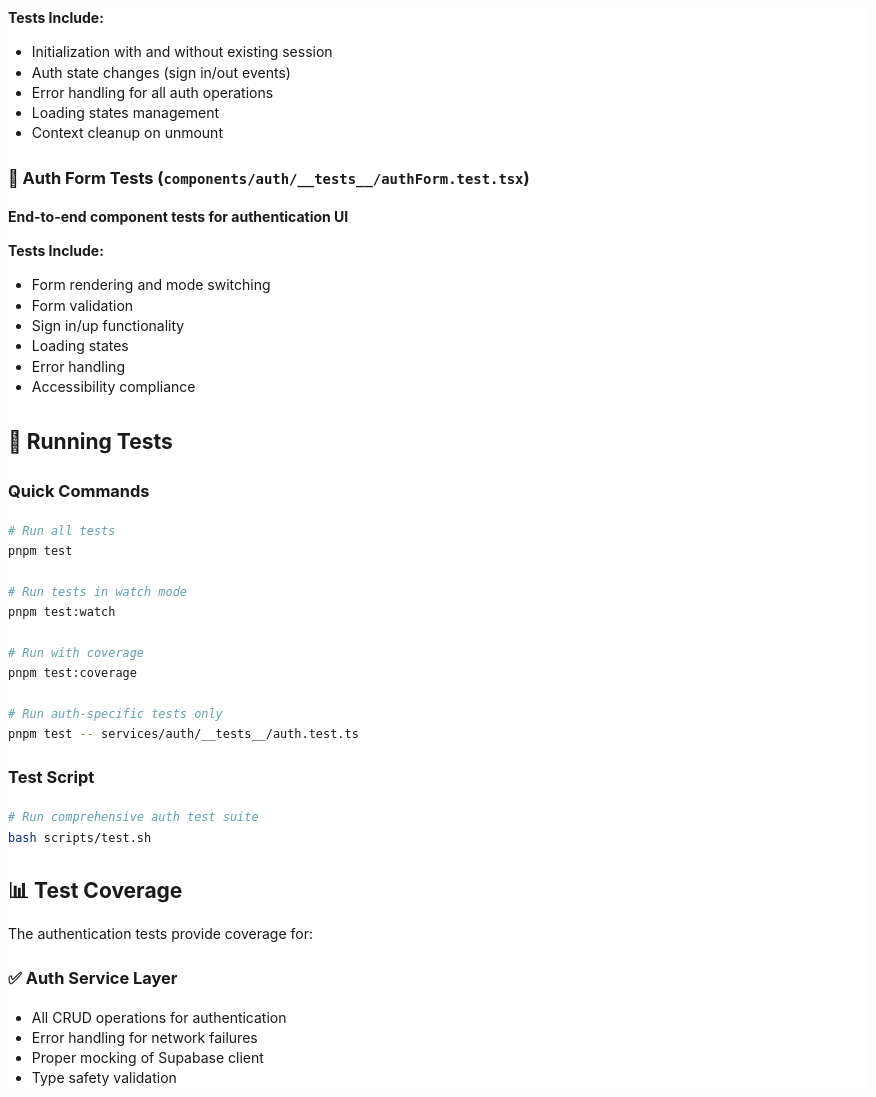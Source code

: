 **Tests Include:**
- Initialization with and without existing session
- Auth state changes (sign in/out events)
- Error handling for all auth operations
- Loading states management
- Context cleanup on unmount

### 🔧 Auth Form Tests (`components/auth/__tests__/authForm.test.tsx`)
**End-to-end component tests for authentication UI**

**Tests Include:**
- Form rendering and mode switching
- Form validation
- Sign in/up functionality
- Loading states
- Error handling
- Accessibility compliance

## 🚀 Running Tests

### Quick Commands
```bash
# Run all tests
pnpm test

# Run tests in watch mode
pnpm test:watch

# Run with coverage
pnpm test:coverage

# Run auth-specific tests only
pnpm test -- services/auth/__tests__/auth.test.ts
```

### Test Script
```bash
# Run comprehensive auth test suite
bash scripts/test.sh
```

## 📊 Test Coverage

The authentication tests provide coverage for:

### ✅ Auth Service Layer
- All CRUD operations for authentication
- Error handling for network failures
- Proper mocking of Supabase client
- Type safety validation
